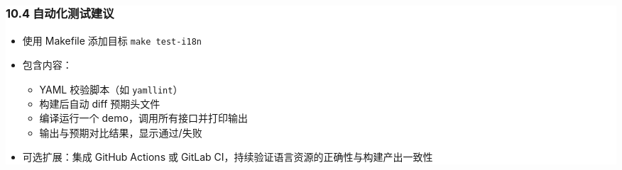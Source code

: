 
### 10.4 自动化测试建议

* 使用 Makefile 添加目标 `make test-i18n`

* 包含内容：

  * YAML 校验脚本（如 `yamllint`）
  * 构建后自动 diff 预期头文件
  * 编译运行一个 demo，调用所有接口并打印输出
  * 输出与预期对比结果，显示通过/失败

* 可选扩展：集成 GitHub Actions 或 GitLab CI，持续验证语言资源的正确性与构建产出一致性
